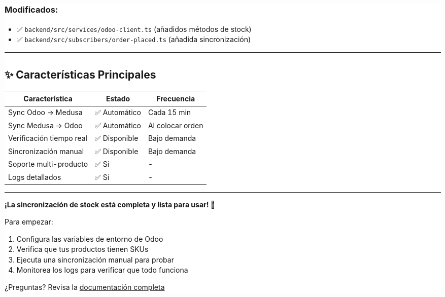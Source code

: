 ### Modificados:
- ✅ `backend/src/services/odoo-client.ts` (añadidos métodos de stock)
- ✅ `backend/src/subscribers/order-placed.ts` (añadida sincronización)

---

## ✨ Características Principales

| Característica | Estado | Frecuencia |
|---------------|--------|------------|
| Sync Odoo → Medusa | ✅ Automático | Cada 15 min |
| Sync Medusa → Odoo | ✅ Automático | Al colocar orden |
| Verificación tiempo real | ✅ Disponible | Bajo demanda |
| Sincronización manual | ✅ Disponible | Bajo demanda |
| Soporte multi-producto | ✅ Sí | - |
| Logs detallados | ✅ Sí | - |

---

**¡La sincronización de stock está completa y lista para usar! 🎉**

Para empezar:
1. Configura las variables de entorno de Odoo
2. Verifica que tus productos tienen SKUs
3. Ejecuta una sincronización manual para probar
4. Monitorea los logs para verificar que todo funciona

¿Preguntas? Revisa la [documentación completa](./STOCK-SYNC-GUIDE.md)

